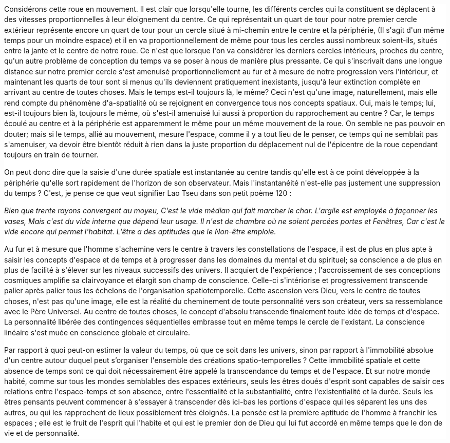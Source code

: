 Considérons cette roue en mouvement. Il est clair que lorsqu'elle tourne, les différents cercles qui la constituent se déplacent à des vitesses proportionnelles à leur éloignement du centre. Ce qui représentait un quart de tour pour notre premier cercle extérieur représente encore un quart de tour pour un cercle situé à mi-chemin entre le centre et la périphérie, (Il s'agit d'un même temps pour un moindre espace) et il en va proportionnellement de même pour tous les cercles aussi nombreux soient-ils, situés entre la jante et le centre de notre roue. Ce n'est que lorsque l'on va considérer les derniers cercles intérieurs, proches du centre, qu'un autre problème de conception du temps va se poser à nous de manière plus pressante. Ce qui s'inscrivait dans une longue distance sur notre premier cercle s'est amenuisé proportionnellement au fur et à mesure de notre progression vers l'intérieur, et maintenant les quarts de tour sont si menus qu'ils deviennent pratiquement inexistants, jusqu'à leur extinction complète en arrivant au centre de toutes choses. Mais le temps est-il toujours là, le même? Ceci n'est qu'une image, naturellement, mais elle rend compte du phénomène d'a-spatialité où se rejoignent en convergence tous nos concepts spatiaux. Oui, mais le temps; lui, est-il toujours bien là, toujours le même, où s'est-il amenuisé lui aussi à proportion du rapprochement au centre ? Car, le temps écoulé au centre et à la périphérie est apparemment le même pour un même mouvement de la roue. On semble ne pas pouvoir en douter; mais si le temps, allié au mouvement, mesure l'espace, comme il y a tout lieu de le penser, ce temps qui ne semblait pas s'amenuiser, va devoir être bientôt réduit à rien dans la juste proportion du déplacement nul de l'épicentre de la roue cependant toujours en train de tourner.

On peut donc dire que la saisie d'une durée spatiale est instantanée au centre tandis qu'elle est à ce point développée à la périphérie qu'elle sort rapidement de l'horizon de son observateur. Mais l'instantanéité n'est-elle pas justement une suppression du temps ? C'est, je pense ce que veut signifier Lao Tseu dans son petit poème 120 :

_Bien que trente rayons convergent au moyeu,_
_C'est le vide médian qui fait marcher le char._
_L'argile est employée à façonner les vases,_
_Mais c'est du vide interne que dépend leur usage._
_Il n'est de chambre où ne soient percées portes et Fenêtres,_
_Car c'est le vide encore qui permet l'habitat._
_L'être a des aptitudes que le Non-être emploie._

Au fur et à mesure que l'homme s'achemine vers le centre à travers les constellations de l'espace, il est de plus en plus apte à saisir les concepts d'espace et de temps et à progresser dans les domaines du mental et du spirituel; sa conscience a de plus en plus de facilité à s'élever sur les niveaux successifs des univers. Il acquiert de l'expérience ; l'accroissement de ses conceptions cosmiques amplifie sa clairvoyance et élargit son champ de conscience. Celle-ci s'intériorise et progressivement transcende palier après palier tous les échelons de l'organisation spatiotemporelle. Cette ascension vers Dieu, vers le centre de toutes choses, n'est pas qu'une image, elle est la réalité du cheminement de toute personnalité vers son créateur, vers sa ressemblance avec le Père Universel. Au centre de toutes choses, le concept d'absolu transcende finalement toute idée de temps et d'espace. La personnalité libérée des contingences séquentielles embrasse tout en même temps le cercle de l'existant. La conscience linéaire s'est muée en conscience globale et circulaire.

Par rapport à quoi peut-on estimer la valeur du temps, où que ce soit dans les univers, sinon par rapport à l'immobilité absolue d'un centre autour duquel peut s’organiser l'ensemble des créations spatio-temporelles ? Cette immobilité spatiale et cette absence de temps sont ce qui doit nécessairement être appelé la transcendance du temps et de l'espace. Et sur notre monde habité, comme sur tous les mondes semblables des espaces extérieurs, seuls les êtres doués d'esprit sont capables de saisir ces relations entre l'espace-temps et son absence, entre l'essentialité et la substantialité, entre l'existentialité et la durée. Seuls les êtres pensants peuvent commencer à s'essayer à transcender dès ici-bas les portions d'espace qui les séparent les uns des autres, ou qui les rapprochent de lieux possiblement très éloignés. La pensée est la première aptitude de l'homme à franchir les espaces ; elle est le fruit de l'esprit qui l'habite et qui est le premier don de Dieu qui lui fut accordé en même temps que le don de vie et de personnalité.
